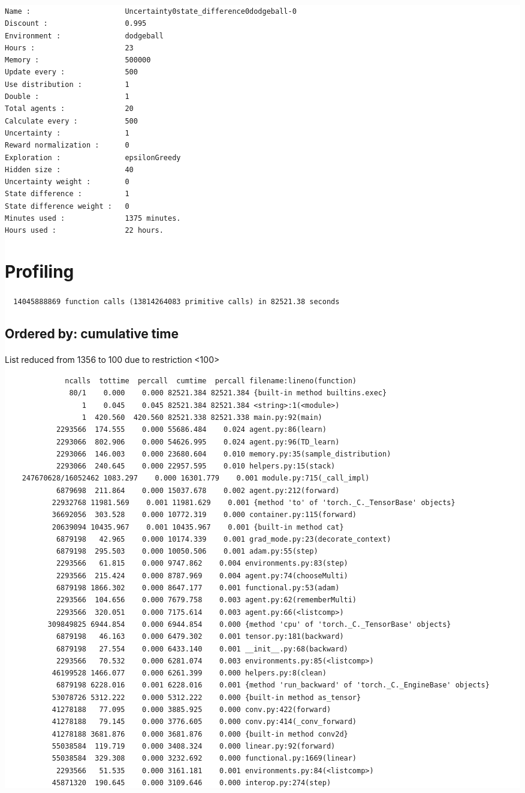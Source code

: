
    Name :                      Uncertainty0state_difference0dodgeball-0
    Discount :                  0.995
    Environment :               dodgeball
    Hours :                     23
    Memory :                    500000
    Update every :              500
    Use distribution :          1
    Double :                    1
    Total agents :              20
    Calculate every :           500
    Uncertainty :               1
    Reward normalization :      0
    Exploration :               epsilonGreedy
    Hidden size :               40
    Uncertainty weight :        0
    State difference :          1
    State difference weight :   0
    Minutes used :              1375 minutes.
    Hours used :                22 hours.

# Profiling


      14045888869 function calls (13814264083 primitive calls) in 82521.38 seconds

##    Ordered by: cumulative time
   List reduced from 1356 to 100 due to restriction <100>

                  ncalls  tottime  percall  cumtime  percall filename:lineno(function)
                   80/1    0.000    0.000 82521.384 82521.384 {built-in method builtins.exec}
                      1    0.045    0.045 82521.384 82521.384 <string>:1(<module>)
                      1  420.560  420.560 82521.338 82521.338 main.py:92(main)
                2293566  174.555    0.000 55686.484    0.024 agent.py:86(learn)
                2293066  802.906    0.000 54626.995    0.024 agent.py:96(TD_learn)
                2293066  146.003    0.000 23680.604    0.010 memory.py:35(sample_distribution)
                2293066  240.645    0.000 22957.595    0.010 helpers.py:15(stack)
        247670628/16052462 1083.297    0.000 16301.779    0.001 module.py:715(_call_impl)
                6879698  211.864    0.000 15037.678    0.002 agent.py:212(forward)
               22932768 11981.569    0.001 11981.629    0.001 {method 'to' of 'torch._C._TensorBase' objects}
               36692056  303.528    0.000 10772.319    0.000 container.py:115(forward)
               20639094 10435.967    0.001 10435.967    0.001 {built-in method cat}
                6879198   42.965    0.000 10174.339    0.001 grad_mode.py:23(decorate_context)
                6879198  295.503    0.000 10050.506    0.001 adam.py:55(step)
                2293566   61.815    0.000 9747.862    0.004 environments.py:83(step)
                2293566  215.424    0.000 8787.969    0.004 agent.py:74(chooseMulti)
                6879198 1866.302    0.000 8647.177    0.001 functional.py:53(adam)
                2293566  104.656    0.000 7679.758    0.003 agent.py:62(rememberMulti)
                2293566  320.051    0.000 7175.614    0.003 agent.py:66(<listcomp>)
              309849825 6944.854    0.000 6944.854    0.000 {method 'cpu' of 'torch._C._TensorBase' objects}
                6879198   46.163    0.000 6479.302    0.001 tensor.py:181(backward)
                6879198   27.554    0.000 6433.140    0.001 __init__.py:68(backward)
                2293566   70.532    0.000 6281.074    0.003 environments.py:85(<listcomp>)
               46199528 1466.077    0.000 6261.399    0.000 helpers.py:8(clean)
                6879198 6228.016    0.001 6228.016    0.001 {method 'run_backward' of 'torch._C._EngineBase' objects}
               53078726 5312.222    0.000 5312.222    0.000 {built-in method as_tensor}
               41278188   77.095    0.000 3885.925    0.000 conv.py:422(forward)
               41278188   79.145    0.000 3776.605    0.000 conv.py:414(_conv_forward)
               41278188 3681.876    0.000 3681.876    0.000 {built-in method conv2d}
               55038584  119.719    0.000 3408.324    0.000 linear.py:92(forward)
               55038584  329.308    0.000 3232.692    0.000 functional.py:1669(linear)
                2293566   51.535    0.000 3161.181    0.001 environments.py:84(<listcomp>)
               45871320  190.645    0.000 3109.646    0.000 interop.py:274(step)
